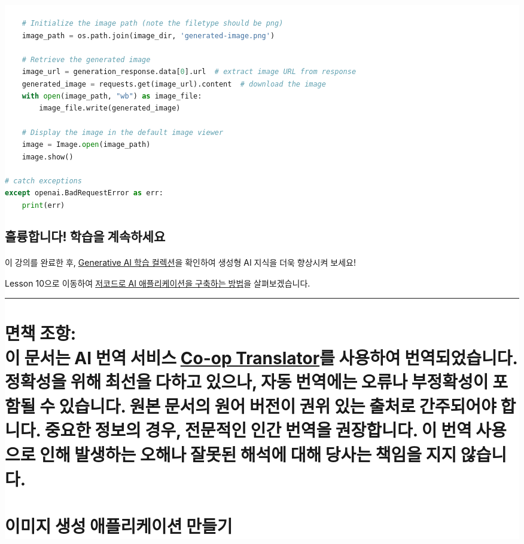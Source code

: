```python

    # Initialize the image path (note the filetype should be png)
    image_path = os.path.join(image_dir, 'generated-image.png')

    # Retrieve the generated image
    image_url = generation_response.data[0].url  # extract image URL from response
    generated_image = requests.get(image_url).content  # download the image
    with open(image_path, "wb") as image_file:
        image_file.write(generated_image)

    # Display the image in the default image viewer
    image = Image.open(image_path)
    image.show()

# catch exceptions
except openai.BadRequestError as err:
    print(err)
```

## 훌륭합니다! 학습을 계속하세요

이 강의를 완료한 후, [Generative AI 학습 컬렉션](https://aka.ms/genai-collection?WT.mc_id=academic-105485-koreyst)을 확인하여 생성형 AI 지식을 더욱 향상시켜 보세요!

Lesson 10으로 이동하여 [저코드로 AI 애플리케이션을 구축하는 방법](../10-building-low-code-ai-applications/README.md?WT.mc_id=academic-105485-koreyst)을 살펴보겠습니다.

---

**면책 조항**:  
이 문서는 AI 번역 서비스 [Co-op Translator](https://github.com/Azure/co-op-translator)를 사용하여 번역되었습니다. 정확성을 위해 최선을 다하고 있으나, 자동 번역에는 오류나 부정확성이 포함될 수 있습니다. 원본 문서의 원어 버전이 권위 있는 출처로 간주되어야 합니다. 중요한 정보의 경우, 전문적인 인간 번역을 권장합니다. 이 번역 사용으로 인해 발생하는 오해나 잘못된 해석에 대해 당사는 책임을 지지 않습니다.
=======

# 이미지 생성 애플리케이션 만들기

